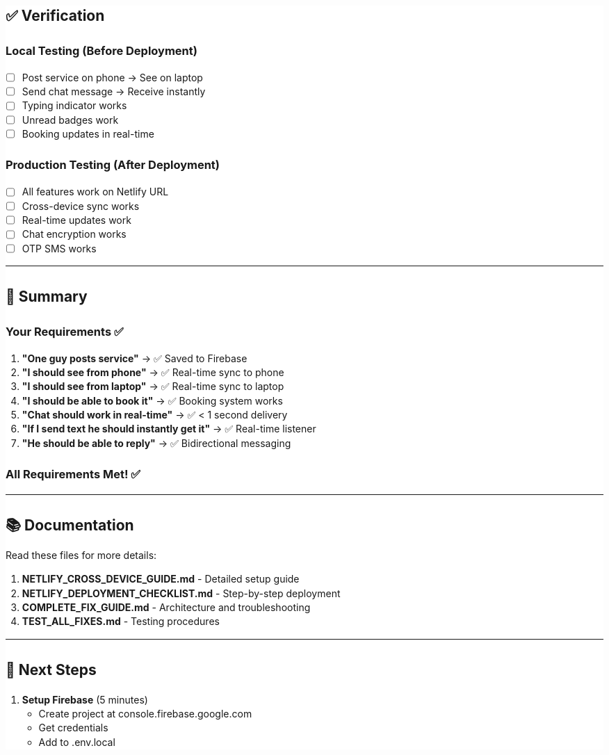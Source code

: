 
## ✅ Verification

### Local Testing (Before Deployment)
- [ ] Post service on phone → See on laptop
- [ ] Send chat message → Receive instantly
- [ ] Typing indicator works
- [ ] Unread badges work
- [ ] Booking updates in real-time

### Production Testing (After Deployment)
- [ ] All features work on Netlify URL
- [ ] Cross-device sync works
- [ ] Real-time updates work
- [ ] Chat encryption works
- [ ] OTP SMS works

---

## 🎉 Summary

### Your Requirements ✅
1. **"One guy posts service"** → ✅ Saved to Firebase
2. **"I should see from phone"** → ✅ Real-time sync to phone
3. **"I should see from laptop"** → ✅ Real-time sync to laptop
4. **"I should be able to book it"** → ✅ Booking system works
5. **"Chat should work in real-time"** → ✅ < 1 second delivery
6. **"If I send text he should instantly get it"** → ✅ Real-time listener
7. **"He should be able to reply"** → ✅ Bidirectional messaging

### All Requirements Met! ✅

---

## 📚 Documentation

Read these files for more details:
1. **NETLIFY_CROSS_DEVICE_GUIDE.md** - Detailed setup guide
2. **NETLIFY_DEPLOYMENT_CHECKLIST.md** - Step-by-step deployment
3. **COMPLETE_FIX_GUIDE.md** - Architecture and troubleshooting
4. **TEST_ALL_FIXES.md** - Testing procedures

---

## 🚀 Next Steps

1. **Setup Firebase** (5 minutes)
   - Create project at console.firebase.google.com
   - Get credentials
   - Add to .env.local
